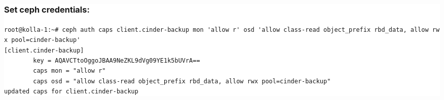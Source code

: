 ```
```

### Set ceph credentials:
```
root@kolla-1:~# ceph auth caps client.cinder-backup mon 'allow r' osd 'allow class-read object_prefix rbd_data, allow rwx pool=cinder-backup'
[client.cinder-backup]
        key = AQAVCTtoOggoJBAA9NeZKL9dVg09YE1k5bUVrA==
        caps mon = "allow r"
        caps osd = "allow class-read object_prefix rbd_data, allow rwx pool=cinder-backup"
updated caps for client.cinder-backup
```
